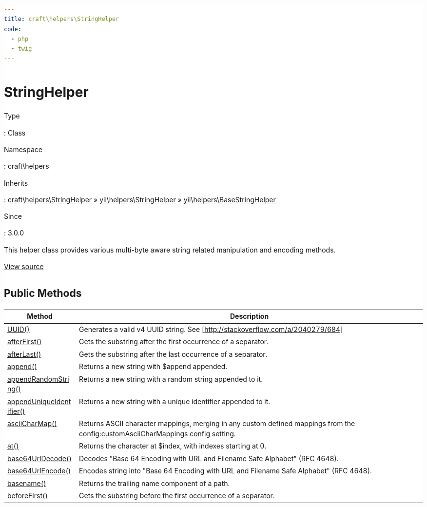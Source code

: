 ```yaml
---
title: craft\helpers\StringHelper
code:
  - php
  - twig
---
```


# StringHelper

Type

:   Class

Namespace

:   craft\helpers

Inherits

:   [craft\helpers\StringHelper](craft-helpers-stringhelper.md) &raquo;
[yii\helpers\StringHelper](https://www.yiiframework.com/doc/api/2.0/yii-helpers-stringhelper) &raquo;
[yii\helpers\BaseStringHelper](https://www.yiiframework.com/doc/api/2.0/yii-helpers-basestringhelper)

Since

:   3.0.0



This helper class provides various multi-byte aware string related manipulation and encoding methods.





[View source](https://github.com/craftcms/cms/blob/master/src/helpers/StringHelper.php)






## Public Methods

| Method                                                                                                                                                        | Description
| ------------------------------------------------------------------------------------------------------------------------------------------------------------- | -----------------------------------------------------------------------------------------------------------------------------------------------------------------------------------------------------------------------------------------------------------------------------------------------------------------------------------------------------------------------------------------------------------------------------------------------------------
| [UUID()](craft-helpers-stringhelper.md#method-uuid)                                                                                                           | Generates a valid v4 UUID string. See [http://stackoverflow.com/a/2040279/684]
| [afterFirst()](craft-helpers-stringhelper.md#method-afterfirst)                                                                                               | Gets the substring after the first occurrence of a separator.
| [afterLast()](craft-helpers-stringhelper.md#method-afterlast)                                                                                                 | Gets the substring after the last occurrence of a separator.
| [append()](craft-helpers-stringhelper.md#method-append)                                                                                                       | Returns a new string with $append appended.
| [appendRandomString()](craft-helpers-stringhelper.md#method-appendrandomstring)                                                                               | Returns a new string with a random string appended to it.
| [appendUniqueIdentifier()](craft-helpers-stringhelper.md#method-appenduniqueidentifier)                                                                       | Returns a new string with a unique identifier appended to it.
| [asciiCharMap()](craft-helpers-stringhelper.md#method-asciicharmap)                                                                                           | Returns ASCII character mappings, merging in any custom defined mappings from the <config:customAsciiCharMappings> config setting.
| [at()](craft-helpers-stringhelper.md#method-at)                                                                                                               | Returns the character at $index, with indexes starting at 0.
| [base64UrlDecode()](https://www.yiiframework.com/doc/api/2.0/yii-helpers-basestringhelper#base64UrlDecode()-detail "Defined by yii\helpers\BaseStringHelper") | Decodes "Base 64 Encoding with URL and Filename Safe Alphabet" (RFC 4648).
| [base64UrlEncode()](https://www.yiiframework.com/doc/api/2.0/yii-helpers-basestringhelper#base64UrlEncode()-detail "Defined by yii\helpers\BaseStringHelper") | Encodes string into "Base 64 Encoding with URL and Filename Safe Alphabet" (RFC 4648).
| [basename()](https://www.yiiframework.com/doc/api/2.0/yii-helpers-basestringhelper#basename()-detail "Defined by yii\helpers\BaseStringHelper")               | Returns the trailing name component of a path.
| [beforeFirst()](craft-helpers-stringhelper.md#method-beforefirst)                                                                                             | Gets the substring before the first occurrence of a separator.